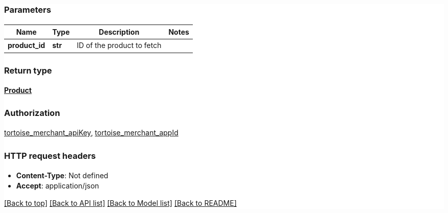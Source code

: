 ### Parameters

Name | Type | Description  | Notes
------------- | ------------- | ------------- | -------------
 **product_id** | **str**| ID of the product to fetch | 

### Return type

[**Product**](Product.md)

### Authorization

[tortoise_merchant_apiKey](../README.md#tortoise_merchant_apiKey), [tortoise_merchant_appId](../README.md#tortoise_merchant_appId)

### HTTP request headers

 - **Content-Type**: Not defined
 - **Accept**: application/json

[[Back to top]](#) [[Back to API list]](../README.md#documentation-for-api-endpoints) [[Back to Model list]](../README.md#documentation-for-models) [[Back to README]](../README.md)

